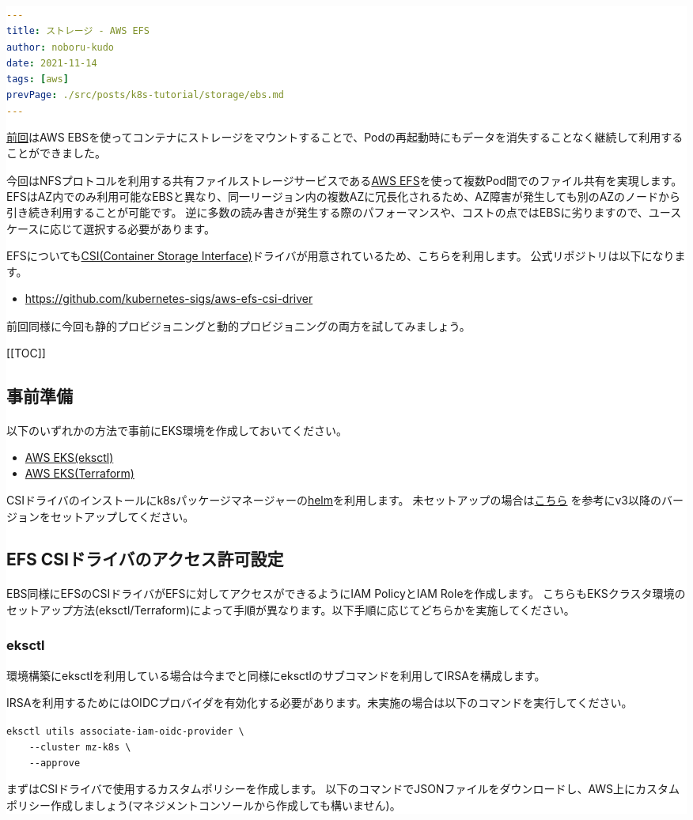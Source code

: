 ```yaml
---
title: ストレージ - AWS EFS
author: noboru-kudo
date: 2021-11-14
tags: [aws]
prevPage: ./src/posts/k8s-tutorial/storage/ebs.md
---
```


[前回](/containers/k8s/tutorial/storage/ebs/)はAWS EBSを使ってコンテナにストレージをマウントすることで、Podの再起動時にもデータを消失することなく継続して利用することができました。

今回はNFSプロトコルを利用する共有ファイルストレージサービスである[AWS EFS](https://aws.amazon.com/jp/efs/)を使って複数Pod間でのファイル共有を実現します。
EFSはAZ内でのみ利用可能なEBSと異なり、同一リージョン内の複数AZに冗長化されるため、AZ障害が発生しても別のAZのノードから引き続き利用することが可能です。
逆に多数の読み書きが発生する際のパフォーマンスや、コストの点ではEBSに劣りますので、ユースケースに応じて選択する必要があります。

EFSについても[CSI(Container Storage Interface)](https://github.com/container-storage-interface/spec)ドライバが用意されているため、こちらを利用します。
公式リポジトリは以下になります。
- <https://github.com/kubernetes-sigs/aws-efs-csi-driver>

前回同様に今回も静的プロビジョニングと動的プロビジョニングの両方を試してみましょう。

[[TOC]]

## 事前準備
以下のいずれかの方法で事前にEKS環境を作成しておいてください。

- [AWS EKS(eksctl)](/containers/k8s/tutorial/infra/aws-eks-eksctl/)
- [AWS EKS(Terraform)](/containers/k8s/tutorial/infra/aws-eks-terraform/)

CSIドライバのインストールにk8sパッケージマネージャーの[helm](https://helm.sh/)を利用します。
未セットアップの場合は[こちら](https://helm.sh/docs/intro/install/) を参考にv3以降のバージョンをセットアップしてください。


## EFS CSIドライバのアクセス許可設定
EBS同様にEFSのCSIドライバがEFSに対してアクセスができるようにIAM PolicyとIAM Roleを作成します。
こちらもEKSクラスタ環境のセットアップ方法(eksctl/Terraform)によって手順が異なります。以下手順に応じてどちらかを実施してください。

### eksctl
環境構築にeksctlを利用している場合は今までと同様にeksctlのサブコマンドを利用してIRSAを構成します。

IRSAを利用するためにはOIDCプロバイダを有効化する必要があります。未実施の場合は以下のコマンドを実行してください。

```shell
eksctl utils associate-iam-oidc-provider \
    --cluster mz-k8s \
    --approve
```

まずはCSIドライバで使用するカスタムポリシーを作成します。
以下のコマンドでJSONファイルをダウンロードし、AWS上にカスタムポリシー作成しましょう(マネジメントコンソールから作成しても構いません)。


[^1]: もちろんAWS CLIでも作成可能です。`aws efs create-file-system`/`aws efs create-mount-target`を利用して作成することが可能です。
[^2]: eksctlを使う場合でもCloudFormationやTerraform等のIaCツールを併用することがバージョン管理や自動化の観点で望ましいでしょう。
[^3]: 今回はインバウンドとして全て許可していますが、実運用ではセキュリティ観点からアクセスが必要なソースに限定するのが望ましいでしょう。
[^4]: 手順簡略化のためインラインポリシーで作成していますが、もちろん専用のカスタムポリシーを作成しても構いません。その場合は「アクセス権限の追加」より編集してください。
[^5]: EFSのフルアクセスを許可していますが、お使いのAWSセキュリティーポリシー上問題がある場合は権限を絞ってください。
[^6]: AWS CLIの場合は`aws efs describe-file-systems --query "FileSystems[*].FileSystemId"`で確認できます。
[^7]: 残念ながら現状はマネジメントコンソールからEFSに配置したファイルの参照機能はないようです。
[^8]: アクセスポイントを利用する場合は、マウントパス上はEFS CSIドライバで指定されるユーザーID(デフォルトは50000-の連番)でファイルが作成されます。
[^9]: EBSのときは`volumeBindingMode`に`WaitForFirstConsumer`を指定することで初回利用までPVの作成を遅延させましたが、EFS CSIドライバは現状これをサポートしていません。
[^10]: デフォルトではCSIドライバが自動的にアクセスポイント専用のパス`pvc-`プレフィックスで作成しますが、StorageClassの`parameters.basePath`でパス名を直接指定することも可能です。